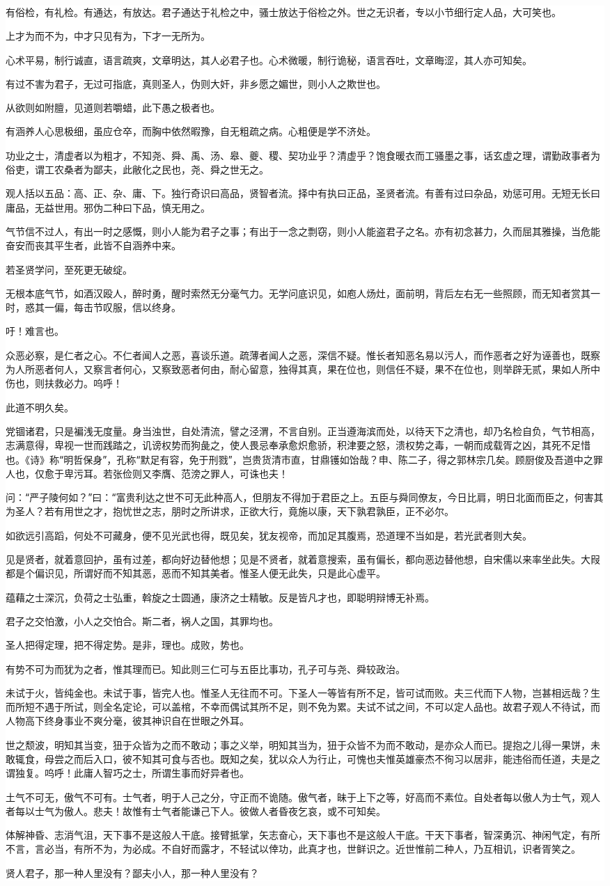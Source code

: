 有俗检，有礼检。有通达，有放达。君子通达于礼检之中，骚士放达于俗检之外。世之无识者，专以小节细行定人品，大可笑也。

上才为而不为，中才只见有为，下才一无所为。

心术平易，制行诚直，语言疏爽，文章明达，其人必君子也。心术微暖，制行诡秘，语言吞吐，文章晦涩，其人亦可知矣。

有过不害为君子，无过可指底，真则圣人，伪则大奸，非乡愿之媚世，则小人之欺世也。

从欲则如附膻，见道则若嚼蜡，此下愚之极者也。

有涵养人心思极细，虽应仓卒，而胸中依然暇豫，自无粗疏之病。心粗便是学不济处。

功业之士，清虚者以为粗才，不知尧、舜、禹、汤、皋、夔、稷、契功业乎？清虚乎？饱食暖衣而工骚墨之事，话玄虚之理，谓勤政事者为俗吏，谓工农桑者为鄙夫，此敝化之民也，尧、舜之世无之。

观人括以五品：高、正、杂、庸、下。独行奇识曰高品，贤智者流。择中有执曰正品，圣贤者流。有善有过曰杂品，劝惩可用。无短无长曰庸品，无益世用。邪伪二种曰下品，慎无用之。

气节信不过人，有出一时之感慨，则小人能为君子之事；有出于一念之剽窃，则小人能盗君子之名。亦有初念甚力，久而屈其雅操，当危能奋安而丧其平生者，此皆不自涵养中来。

若圣贤学问，至死更无破绽。

无根本底气节，如酒汉殴人，醉时勇，醒时索然无分毫气力。无学问底识见，如庖人炀灶，面前明，背后左右无一些照顾，而无知者赏其一时，惑其一偏，每击节叹服，信以终身。

吁！难言也。

众恶必察，是仁者之心。不仁者闻人之恶，喜谈乐道。疏薄者闻人之恶，深信不疑。惟长者知恶名易以污人，而作恶者之好为诬善也，既察为人所恶者何人，又察言者何心，又察致恶者何由，耐心留意，独得其真，果在位也，则信任不疑，果不在位也，则举辟无贰，果如人所中伤也，则扶救必力。呜呼！

此道不明久矣。

党锢诸君，只是褊浅无度量。身当浊世，自处清流，譬之泾渭，不言自别。正当遵海滨而处，以待天下之清也，却乃名检自负，气节相高，志满意得，卑视一世而践踏之，讥谤权势而狗彘之，使人畏忌奉承愈炽愈骄，积津要之怒，溃权势之毒，一朝而成载胥之凶，其死不足惜也。《诗》称“明哲保身”，孔称“默足有容，免于刑戮”，岂贵货清市直，甘鼎镬如饴哉？申、陈二子，得之郭林宗几矣。顾厨俊及吾道中之罪人也，仅愈于卑污耳。若张俭则又李膺、范滂之罪人，可诛也夫！

问：“严子陵何如？”曰：“富贵利达之世不可无此种高人，但朋友不得加于君臣之上。五臣与舜同僚友，今日比肩，明日北面而臣之，何害其为圣人？若有用世之才，抱忧世之志，朋时之所讲求，正欲大行，竟施以康，天下孰君孰臣，正不必尔。

如欲远引高蹈，何处不可藏身，便不见光武也得，既见矣，犹友视帝，而加足其腹焉，恐道理不当如是，若光武者则大矣。

见是贤者，就着意回护，虽有过差，都向好边替他想；见是不贤者，就着意搜索，虽有偏长，都向恶边替他想，自宋儒以来率坐此失。大叚都是个偏识见，所谓好而不知其恶，恶而不知其美者。惟圣人便无此失，只是此心虚平。

蕴藉之士深沉，负荷之士弘重，斡旋之士圆通，康济之士精敏。反是皆凡才也，即聪明辩博无补焉。

君子之交怕激，小人之交怕合。斯二者，祸人之国，其罪均也。

圣人把得定理，把不得定势。是非，理也。成败，势也。

有势不可为而犹为之者，惟其理而已。知此则三仁可与五臣比事功，孔子可与尧、舜较政治。

未试于火，皆纯金也。未试于事，皆完人也。惟圣人无往而不可。下圣人一等皆有所不足，皆可试而败。夫三代而下人物，岂甚相远哉？生而所短不遇于所试，则全名定论，可以盖棺，不幸而偶试其所不足，则不免为累。夫试不试之间，不可以定人品也。故君子观人不待试，而人物高下终身事业不爽分毫，彼其神识自在世眼之外耳。

世之颓波，明知其当变，狃于众皆为之而不敢动；事之义举，明知其当为，狃于众皆不为而不敢动，是亦众人而已。提抱之儿得一果饼，未敢辄食，母尝之而后入口，彼不知其可食与否也。既知之矣，犹以众人为行止，可愧也夫惟英雄豪杰不徇习以居非，能违俗而任道，夫是之谓独复。呜呼！此庸人智巧之士，所谓生事而好异者也。

土气不可无，傲气不可有。士气者，明于人己之分，守正而不诡随。傲气者，昧于上下之等，好高而不素位。自处者每以傲人为士气，观人者每以士气为傲人。悲夫！故惟有士气者能谦己下人。彼做人者昏夜乞哀，或不可知矣。

体解神昏、志消气沮，天下事不是这般人干底。接臂抵掌，矢志奋心，天下事也不是这般人干底。干天下事者，智深勇沉、神闲气定，有所不言，言必当，有所不为，为必成。不自好而露才，不轻试以倖功，此真才也，世鲜识之。近世惟前二种人，乃互相讥，识者胥笑之。

贤人君子，那一种人里没有？鄙夫小人，那一种人里没有？
